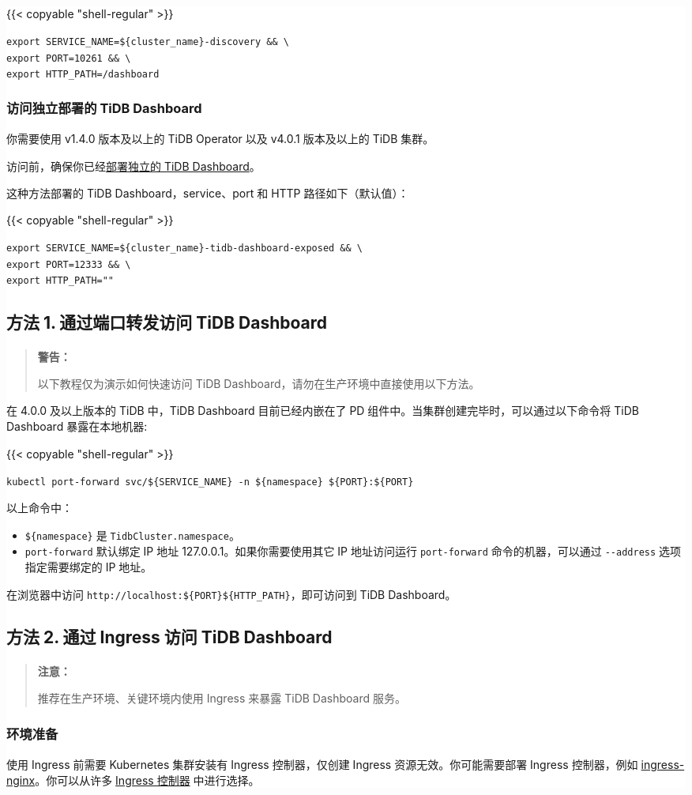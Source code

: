 {{< copyable "shell-regular" >}}

```shell
export SERVICE_NAME=${cluster_name}-discovery && \
export PORT=10261 && \
export HTTP_PATH=/dashboard
```

### 访问独立部署的 TiDB Dashboard

你需要使用 v1.4.0 版本及以上的 TiDB Operator 以及 v4.0.1 版本及以上的 TiDB 集群。

访问前，确保你已经[部署独立的 TiDB Dashboard](get-started.md#部署独立的-tidb-dashboard)。

这种方法部署的 TiDB Dashboard，service、port 和 HTTP 路径如下（默认值）：

{{< copyable "shell-regular" >}}

```shell
export SERVICE_NAME=${cluster_name}-tidb-dashboard-exposed && \
export PORT=12333 && \
export HTTP_PATH=""
```

## 方法 1. 通过端口转发访问 TiDB Dashboard

> **警告：**
>
> 以下教程仅为演示如何快速访问 TiDB Dashboard，请勿在生产环境中直接使用以下方法。

在 4.0.0 及以上版本的 TiDB 中，TiDB Dashboard 目前已经内嵌在了 PD 组件中。当集群创建完毕时，可以通过以下命令将 TiDB Dashboard 暴露在本地机器:

{{< copyable "shell-regular" >}}

```shell
kubectl port-forward svc/${SERVICE_NAME} -n ${namespace} ${PORT}:${PORT}
```

以上命令中：

- `${namespace}` 是 `TidbCluster.namespace`。
- `port-forward` 默认绑定 IP 地址 127.0.0.1。如果你需要使用其它 IP 地址访问运行 `port-forward` 命令的机器，可以通过 `--address` 选项指定需要绑定的 IP 地址。

在浏览器中访问 `http://localhost:${PORT}${HTTP_PATH}`，即可访问到 TiDB Dashboard。

## 方法 2. 通过 Ingress 访问 TiDB Dashboard

> **注意：**
>
> 推荐在生产环境、关键环境内使用 Ingress 来暴露 TiDB Dashboard 服务。

### 环境准备

使用 Ingress 前需要 Kubernetes 集群安装有 Ingress 控制器，仅创建 Ingress 资源无效。你可能需要部署 Ingress 控制器，例如 [ingress-nginx](https://kubernetes.github.io/ingress-nginx/deploy/)。你可以从许多 [Ingress 控制器](https://kubernetes.io/docs/concepts/services-networking/ingress-controllers/) 中进行选择。
